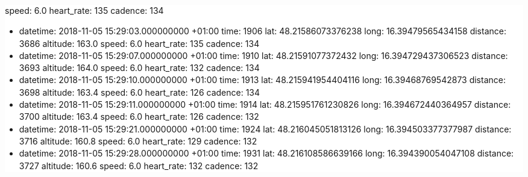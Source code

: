   speed: 6.0
  heart_rate: 135
  cadence: 134
- datetime: 2018-11-05 15:29:03.000000000 +01:00
  time: 1906
  lat: 48.21586073376238
  long: 16.39479565434158
  distance: 3686
  altitude: 163.0
  speed: 6.0
  heart_rate: 135
  cadence: 134
- datetime: 2018-11-05 15:29:07.000000000 +01:00
  time: 1910
  lat: 48.21591077372432
  long: 16.394729437306523
  distance: 3693
  altitude: 164.0
  speed: 6.0
  heart_rate: 132
  cadence: 134
- datetime: 2018-11-05 15:29:10.000000000 +01:00
  time: 1913
  lat: 48.215941954404116
  long: 16.39468769542873
  distance: 3698
  altitude: 163.4
  speed: 6.0
  heart_rate: 126
  cadence: 134
- datetime: 2018-11-05 15:29:11.000000000 +01:00
  time: 1914
  lat: 48.215951761230826
  long: 16.394672440364957
  distance: 3700
  altitude: 163.4
  speed: 6.0
  heart_rate: 126
  cadence: 132
- datetime: 2018-11-05 15:29:21.000000000 +01:00
  time: 1924
  lat: 48.216045051813126
  long: 16.394503377377987
  distance: 3716
  altitude: 160.8
  speed: 6.0
  heart_rate: 129
  cadence: 132
- datetime: 2018-11-05 15:29:28.000000000 +01:00
  time: 1931
  lat: 48.216108586639166
  long: 16.394390054047108
  distance: 3727
  altitude: 160.6
  speed: 6.0
  heart_rate: 132
  cadence: 132
